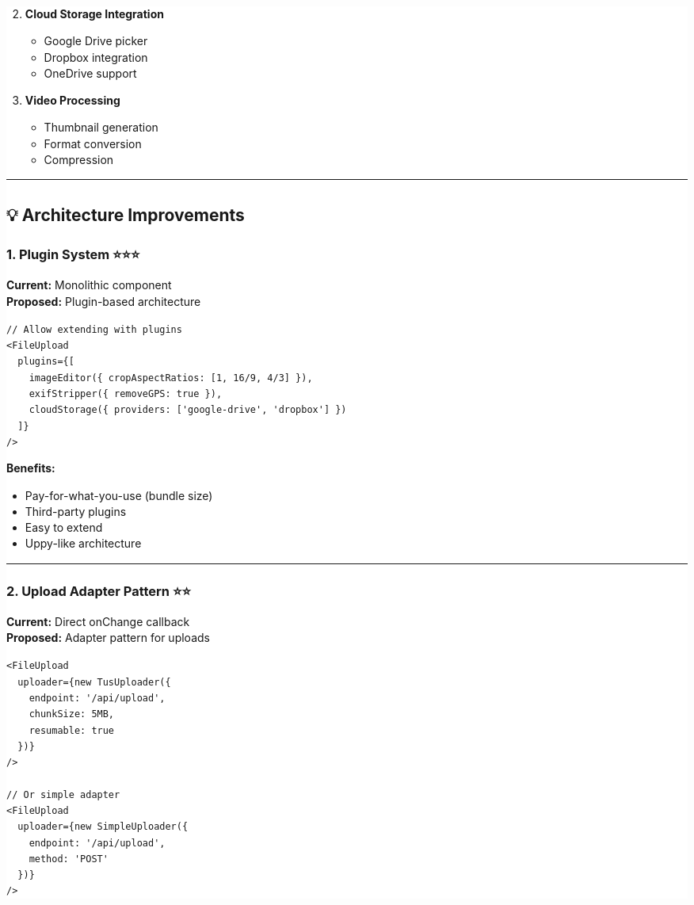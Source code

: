 2. **Cloud Storage Integration**
   - Google Drive picker
   - Dropbox integration
   - OneDrive support

3. **Video Processing**
   - Thumbnail generation
   - Format conversion
   - Compression

---

## 💡 **Architecture Improvements**

### **1. Plugin System** ⭐⭐⭐

**Current:** Monolithic component  
**Proposed:** Plugin-based architecture

```tsx
// Allow extending with plugins
<FileUpload
  plugins={[
    imageEditor({ cropAspectRatios: [1, 16/9, 4/3] }),
    exifStripper({ removeGPS: true }),
    cloudStorage({ providers: ['google-drive', 'dropbox'] })
  ]}
/>
```

**Benefits:**
- Pay-for-what-you-use (bundle size)
- Third-party plugins
- Easy to extend
- Uppy-like architecture

---

### **2. Upload Adapter Pattern** ⭐⭐

**Current:** Direct onChange callback  
**Proposed:** Adapter pattern for uploads

```tsx
<FileUpload
  uploader={new TusUploader({
    endpoint: '/api/upload',
    chunkSize: 5MB,
    resumable: true
  })}
/>

// Or simple adapter
<FileUpload
  uploader={new SimpleUploader({
    endpoint: '/api/upload',
    method: 'POST'
  })}
/>
```
